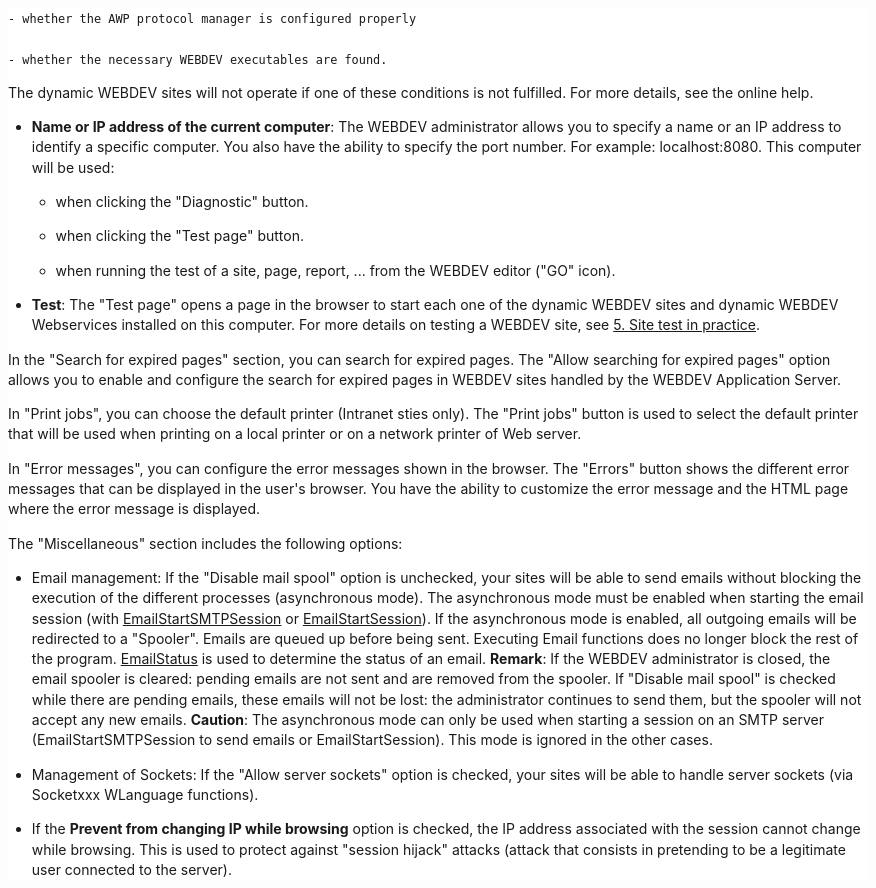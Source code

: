 	- whether the AWP protocol manager is configured properly

	- whether the necessary WEBDEV executables are found.


 The dynamic WEBDEV sites will not operate if one of these conditions is not fulfilled. For more details, see the online help.

- **Name or IP address of the current computer**: The WEBDEV administrator allows you to specify a name or an IP address to identify a specific computer. You also have the ability to specify the port number. For example: localhost:8080. This computer will be used:

	- when clicking the "Diagnostic" button.

	- when clicking the "Test page" button.

	- when running the test of a site, page, report, ... from the WEBDEV editor ("GO" icon).




- **Test**: The "Test page" opens a page in the browser to start each one of the dynamic WEBDEV sites and dynamic WEBDEV Webservices installed on this computer. For more details on testing a WEBDEV site, see [5. Site test in practice](../Concepts_WB/1410087482.md).




In the "Search for expired pages" section, you can search for expired pages. The "Allow searching for expired pages" option allows you to enable and configure the search for expired pages in WEBDEV sites handled by the WEBDEV Application Server.

In "Print jobs", you can choose the default printer (Intranet sties only). The "Print jobs" button is used to select the default printer that will be used when printing on a local printer or on a network printer of Web server.

In "Error messages", you can configure the error messages shown in the browser. The "Errors" button shows the different error messages that can be displayed in the user's browser. You have the ability to customize the error message and the HTML page where the error message is displayed.

The "Miscellaneous" section includes the following options: 

- Email management: If the "Disable mail spool" option is unchecked, your sites will be able to send emails without blocking the execution of the different processes (asynchronous mode). 
	The asynchronous mode must be enabled when starting the email session (with [EmailStartSMTPSession](../WDLang3/3032025.md) or [EmailStartSession](../WDLang3/3032028.md)).
	If the asynchronous mode is enabled, all outgoing emails will be redirected to a "Spooler". Emails are queued up before being sent. Executing Email functions does no longer block the rest of the program. [EmailStatus](../WDLang3/3032009.md) is used to determine the status of an email.
	**Remark**: If the WEBDEV administrator is closed, the email spooler is cleared: pending emails are not sent and are removed from the spooler. 
	If "Disable mail spool" is checked while there are pending emails, these emails will not be lost: the administrator continues to send them, but the spooler will not accept any new emails. 
	**Caution**: The asynchronous mode can only be used when starting a session on an SMTP server (EmailStartSMTPSession to send emails or EmailStartSession). This mode is ignored in the other cases. 

- Management of Sockets: If the "Allow server sockets" option is checked, your sites will be able to handle server sockets (via Socketxxx WLanguage functions). 

- If the **Prevent from changing IP while browsing** option is checked, the IP address associated with the session cannot change while browsing. This is used to protect against "session hijack" attacks (attack that consists in pretending to be a legitimate user connected to the server). 
